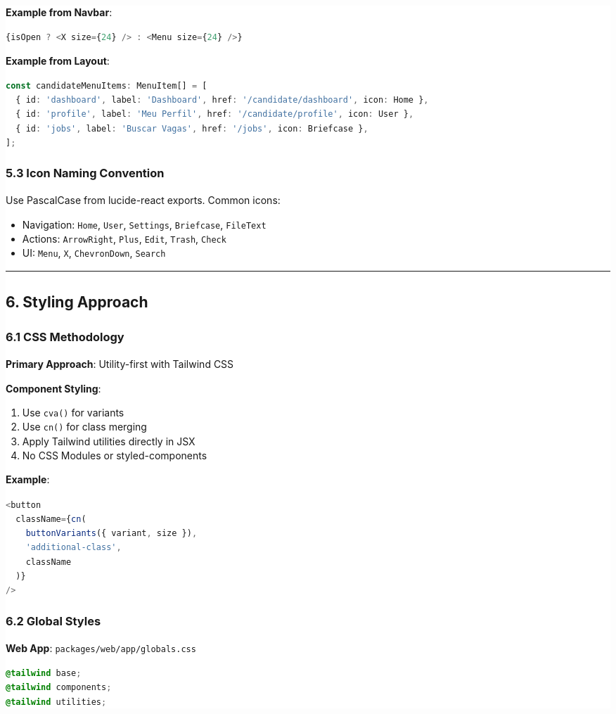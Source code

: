 **Example from Navbar**:

```typescript
{isOpen ? <X size={24} /> : <Menu size={24} />}
```

**Example from Layout**:

```typescript
const candidateMenuItems: MenuItem[] = [
  { id: 'dashboard', label: 'Dashboard', href: '/candidate/dashboard', icon: Home },
  { id: 'profile', label: 'Meu Perfil', href: '/candidate/profile', icon: User },
  { id: 'jobs', label: 'Buscar Vagas', href: '/jobs', icon: Briefcase },
];
```

### 5.3 Icon Naming Convention

Use PascalCase from lucide-react exports. Common icons:

- Navigation: `Home`, `User`, `Settings`, `Briefcase`, `FileText`
- Actions: `ArrowRight`, `Plus`, `Edit`, `Trash`, `Check`
- UI: `Menu`, `X`, `ChevronDown`, `Search`

---

## 6. Styling Approach

### 6.1 CSS Methodology

**Primary Approach**: Utility-first with Tailwind CSS

**Component Styling**:

1. Use `cva()` for variants
2. Use `cn()` for class merging
3. Apply Tailwind utilities directly in JSX
4. No CSS Modules or styled-components

**Example**:

```typescript
<button
  className={cn(
    buttonVariants({ variant, size }),
    'additional-class',
    className
  )}
/>
```

### 6.2 Global Styles

**Web App**: `packages/web/app/globals.css`

```css
@tailwind base;
@tailwind components;
@tailwind utilities;
```
